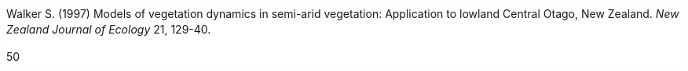 <p><span class="font5">Walker S. (1997) Models of vegetation dynamics in semi-arid vegetation: Application to lowland Central Otago, New Zealand. </span><span class="font5" style="font-style:italic;">New Zealand Journal of Ecology</span><span class="font8"> 21</span><span class="font5">, 129-40.</span></p>
<p><span class="font8">50</span></p>